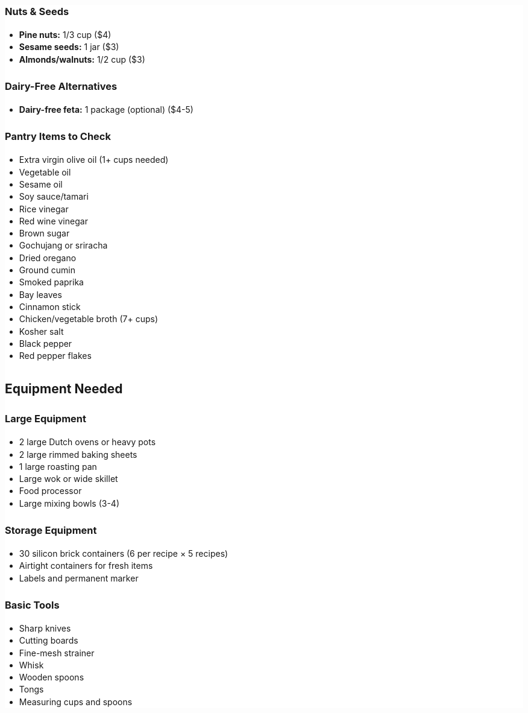 ### Nuts & Seeds
- **Pine nuts:** 1/3 cup ($4)
- **Sesame seeds:** 1 jar ($3)
- **Almonds/walnuts:** 1/2 cup ($3)

### Dairy-Free Alternatives
- **Dairy-free feta:** 1 package (optional) ($4-5)

### Pantry Items to Check
- Extra virgin olive oil (1+ cups needed)
- Vegetable oil
- Sesame oil
- Soy sauce/tamari
- Rice vinegar
- Red wine vinegar
- Brown sugar
- Gochujang or sriracha
- Dried oregano
- Ground cumin
- Smoked paprika
- Bay leaves
- Cinnamon stick
- Chicken/vegetable broth (7+ cups)
- Kosher salt
- Black pepper
- Red pepper flakes

## Equipment Needed

### Large Equipment
- 2 large Dutch ovens or heavy pots
- 2 large rimmed baking sheets
- 1 large roasting pan
- Large wok or wide skillet
- Food processor
- Large mixing bowls (3-4)

### Storage Equipment
- 30 silicon brick containers (6 per recipe × 5 recipes)
- Airtight containers for fresh items
- Labels and permanent marker

### Basic Tools
- Sharp knives
- Cutting boards
- Fine-mesh strainer
- Whisk
- Wooden spoons
- Tongs
- Measuring cups and spoons
